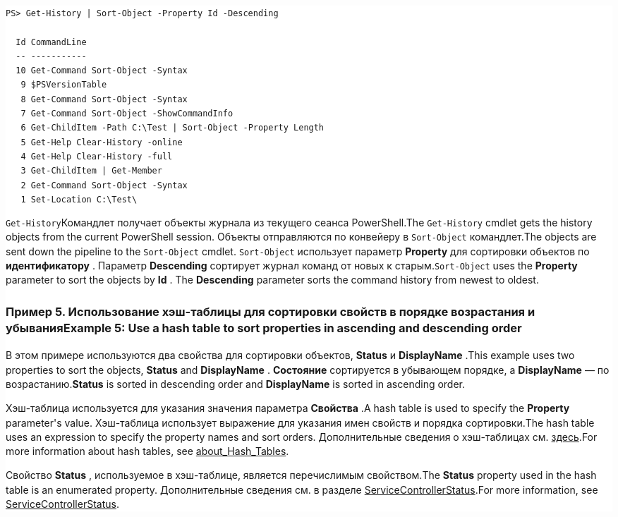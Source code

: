 ```
PS> Get-History | Sort-Object -Property Id -Descending

  Id CommandLine
  -- -----------
  10 Get-Command Sort-Object -Syntax
   9 $PSVersionTable
   8 Get-Command Sort-Object -Syntax
   7 Get-Command Sort-Object -ShowCommandInfo
   6 Get-ChildItem -Path C:\Test | Sort-Object -Property Length
   5 Get-Help Clear-History -online
   4 Get-Help Clear-History -full
   3 Get-ChildItem | Get-Member
   2 Get-Command Sort-Object -Syntax
   1 Set-Location C:\Test\
```

<span data-ttu-id="254d0-143">`Get-History`Командлет получает объекты журнала из текущего сеанса PowerShell.</span><span class="sxs-lookup"><span data-stu-id="254d0-143">The `Get-History` cmdlet gets the history objects from the current PowerShell session.</span></span> <span data-ttu-id="254d0-144">Объекты отправляются по конвейеру в `Sort-Object` командлет.</span><span class="sxs-lookup"><span data-stu-id="254d0-144">The objects are sent down the pipeline to the `Sort-Object` cmdlet.</span></span> <span data-ttu-id="254d0-145">`Sort-Object` использует параметр **Property** для сортировки объектов по **идентификатору** . Параметр **Descending** сортирует журнал команд от новых к старым.</span><span class="sxs-lookup"><span data-stu-id="254d0-145">`Sort-Object` uses the **Property** parameter to sort the objects by **Id** . The **Descending** parameter sorts the command history from newest to oldest.</span></span>

### <span data-ttu-id="254d0-146">Пример 5. Использование хэш-таблицы для сортировки свойств в порядке возрастания и убывания</span><span class="sxs-lookup"><span data-stu-id="254d0-146">Example 5: Use a hash table to sort properties in ascending and descending order</span></span>

<span data-ttu-id="254d0-147">В этом примере используются два свойства для сортировки объектов, **Status** и **DisplayName** .</span><span class="sxs-lookup"><span data-stu-id="254d0-147">This example uses two properties to sort the objects, **Status** and **DisplayName** .</span></span> <span data-ttu-id="254d0-148">**Состояние** сортируется в убывающем порядке, а **DisplayName** — по возрастанию.</span><span class="sxs-lookup"><span data-stu-id="254d0-148">**Status** is sorted in descending order and **DisplayName** is sorted in ascending order.</span></span>

<span data-ttu-id="254d0-149">Хэш-таблица используется для указания значения параметра **Свойства** .</span><span class="sxs-lookup"><span data-stu-id="254d0-149">A hash table is used to specify the **Property** parameter's value.</span></span> <span data-ttu-id="254d0-150">Хэш-таблица использует выражение для указания имен свойств и порядка сортировки.</span><span class="sxs-lookup"><span data-stu-id="254d0-150">The hash table uses an expression to specify the property names and sort orders.</span></span> <span data-ttu-id="254d0-151">Дополнительные сведения о хэш-таблицах см. [здесь](../Microsoft.PowerShell.Core/About/about_Hash_Tables.md).</span><span class="sxs-lookup"><span data-stu-id="254d0-151">For more information about hash tables, see [about_Hash_Tables](../Microsoft.PowerShell.Core/About/about_Hash_Tables.md).</span></span>

<span data-ttu-id="254d0-152">Свойство **Status** , используемое в хэш-таблице, является перечислимым свойством.</span><span class="sxs-lookup"><span data-stu-id="254d0-152">The **Status** property used in the hash table is an enumerated property.</span></span>
<span data-ttu-id="254d0-153">Дополнительные сведения см. в разделе [ServiceControllerStatus](/dotnet/api/system.serviceprocess.servicecontrollerstatus).</span><span class="sxs-lookup"><span data-stu-id="254d0-153">For more information, see [ServiceControllerStatus](/dotnet/api/system.serviceprocess.servicecontrollerstatus).</span></span>
